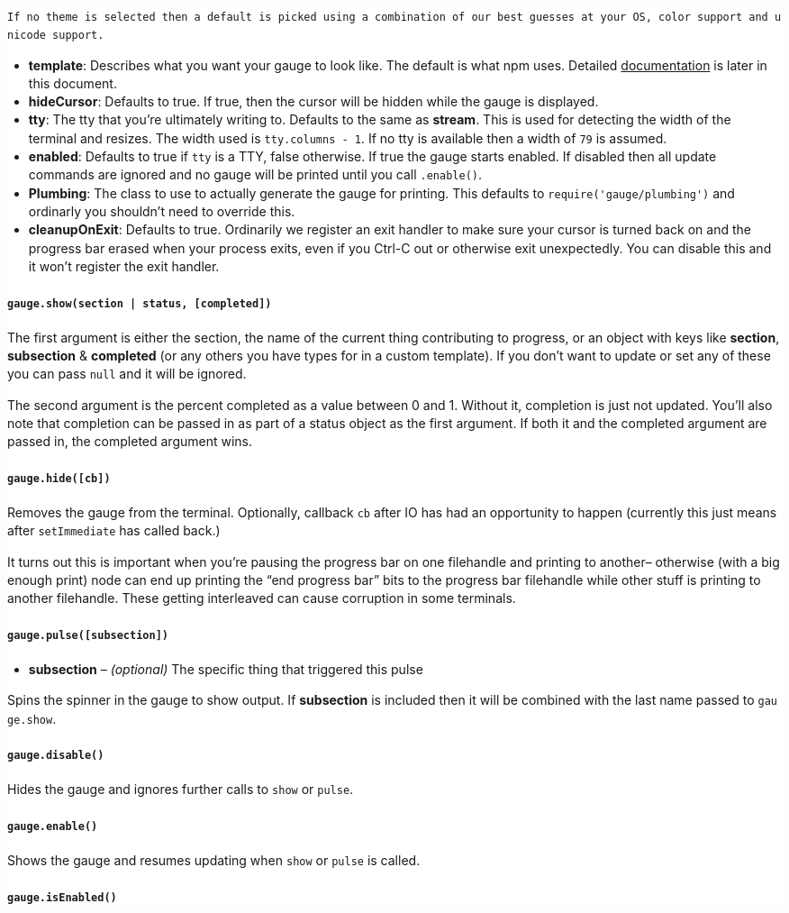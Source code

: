     If no theme is selected then a default is picked using a combination of our best guesses at your OS, color support and unicode support.
-   **template**: Describes what you want your gauge to look like. The default is what npm uses. Detailed [documentation](#templates) is later in this document.
-   **hideCursor**: Defaults to true. If true, then the cursor will be hidden while the gauge is displayed.
-   **tty**: The tty that you’re ultimately writing to. Defaults to the same as **stream**. This is used for detecting the width of the terminal and resizes. The width used is `tty.columns - 1`. If no tty is available then a width of `79` is assumed.
-   **enabled**: Defaults to true if `tty` is a TTY, false otherwise. If true the gauge starts enabled. If disabled then all update commands are ignored and no gauge will be printed until you call `.enable()`.
-   **Plumbing**: The class to use to actually generate the gauge for printing. This defaults to `require('gauge/plumbing')` and ordinarly you shouldn’t need to override this.
-   **cleanupOnExit**: Defaults to true. Ordinarily we register an exit handler to make sure your cursor is turned back on and the progress bar erased when your process exits, even if you Ctrl-C out or otherwise exit unexpectedly. You can disable this and it won’t register the exit handler.

#### `gauge.show(section | status, [completed])`

The first argument is either the section, the name of the current thing contributing to progress, or an object with keys like **section**, **subsection** & **completed** (or any others you have types for in a custom template). If you don’t want to update or set any of these you can pass `null` and it will be ignored.

The second argument is the percent completed as a value between 0 and 1. Without it, completion is just not updated. You’ll also note that completion can be passed in as part of a status object as the first argument. If both it and the completed argument are passed in, the completed argument wins.

#### `gauge.hide([cb])`

Removes the gauge from the terminal. Optionally, callback `cb` after IO has had an opportunity to happen (currently this just means after `setImmediate` has called back.)

It turns out this is important when you’re pausing the progress bar on one filehandle and printing to another– otherwise (with a big enough print) node can end up printing the “end progress bar” bits to the progress bar filehandle while other stuff is printing to another filehandle. These getting interleaved can cause corruption in some terminals.

#### `gauge.pulse([subsection])`

-   **subsection** – *(optional)* The specific thing that triggered this pulse

Spins the spinner in the gauge to show output. If **subsection** is included then it will be combined with the last name passed to `gauge.show`.

#### `gauge.disable()`

Hides the gauge and ignores further calls to `show` or `pulse`.

#### `gauge.enable()`

Shows the gauge and resumes updating when `show` or `pulse` is called.

#### `gauge.isEnabled()`
